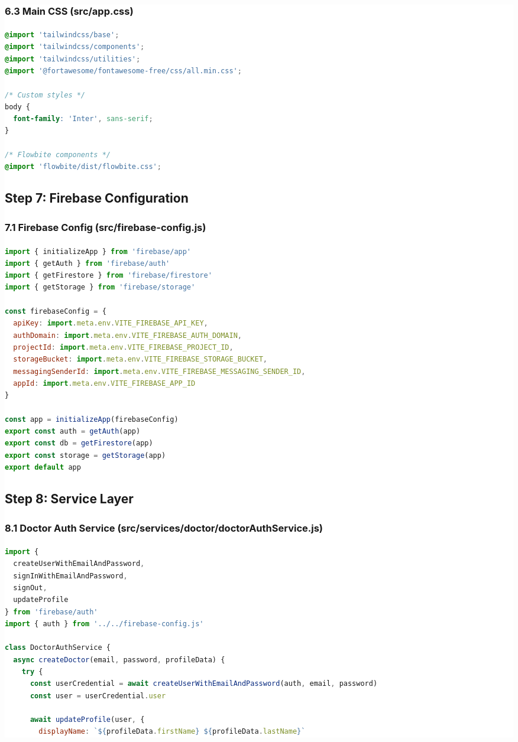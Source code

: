 ### 6.3 Main CSS (src/app.css)
```css
@import 'tailwindcss/base';
@import 'tailwindcss/components';
@import 'tailwindcss/utilities';
@import '@fortawesome/fontawesome-free/css/all.min.css';

/* Custom styles */
body {
  font-family: 'Inter', sans-serif;
}

/* Flowbite components */
@import 'flowbite/dist/flowbite.css';
```

## Step 7: Firebase Configuration

### 7.1 Firebase Config (src/firebase-config.js)
```javascript
import { initializeApp } from 'firebase/app'
import { getAuth } from 'firebase/auth'
import { getFirestore } from 'firebase/firestore'
import { getStorage } from 'firebase/storage'

const firebaseConfig = {
  apiKey: import.meta.env.VITE_FIREBASE_API_KEY,
  authDomain: import.meta.env.VITE_FIREBASE_AUTH_DOMAIN,
  projectId: import.meta.env.VITE_FIREBASE_PROJECT_ID,
  storageBucket: import.meta.env.VITE_FIREBASE_STORAGE_BUCKET,
  messagingSenderId: import.meta.env.VITE_FIREBASE_MESSAGING_SENDER_ID,
  appId: import.meta.env.VITE_FIREBASE_APP_ID
}

const app = initializeApp(firebaseConfig)
export const auth = getAuth(app)
export const db = getFirestore(app)
export const storage = getStorage(app)
export default app
```

## Step 8: Service Layer

### 8.1 Doctor Auth Service (src/services/doctor/doctorAuthService.js)
```javascript
import { 
  createUserWithEmailAndPassword, 
  signInWithEmailAndPassword, 
  signOut,
  updateProfile
} from 'firebase/auth'
import { auth } from '../../firebase-config.js'

class DoctorAuthService {
  async createDoctor(email, password, profileData) {
    try {
      const userCredential = await createUserWithEmailAndPassword(auth, email, password)
      const user = userCredential.user
      
      await updateProfile(user, {
        displayName: `${profileData.firstName} ${profileData.lastName}`
```